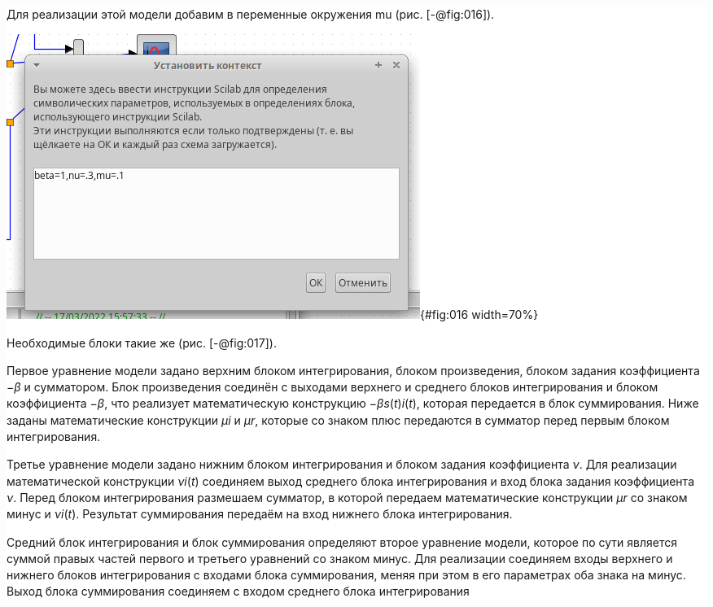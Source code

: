 Для реализации этой модели добавим в переменные окружения mu  (рис. [-@fig:016]).

![Задать переменные окружения в xcos](image/17.PNG){#fig:016 width=70%}

Необходимые блоки такие же (рис. [-@fig:017]).

Первое уравнение модели задано верхним блоком интегрирования, блоком произведения, блоком задания коэффициента $- \beta$ и сумматором. Блок произведения соединён с выходами верхнего и среднего блоков интегрирования и блоком коэффициента $- \beta$, что реализует математическую конструкцию $- \beta s(t)i(t)$, которая передается в блок суммирования. Ниже заданы математические конструкции $\mu i$ и $\mu r$, которые со знаком плюс передаются в сумматор перед первым блоком интегрирования. 

Третье уравнение модели задано нижним блоком интегрирования и блоком задания коэффициента $\nu$. Для реализации математической конструкции $\nu i(t)$ соединяем выход среднего блока интегрирования и вход блока задания коэффициента $\nu$. Перед блоком интегрирования размешаем сумматор, в которой передаем математические конструкции $\mu r$ со знаком минус и $\nu i(t)$. Результат суммирования передаём на вход нижнего блока интегрирования.

Средний блок интегрирования и блок суммирования определяют второе уравнение модели, которое по сути является суммой правых частей первого и третьего уравнений со знаком минус. Для реализации соединяем входы верхнего и нижнего блоков интегрирования с входами блока суммирования, меняя при этом в его параметрах оба знака на минус. Выход блока суммирования соединяем с входом среднего блока интегрирования

